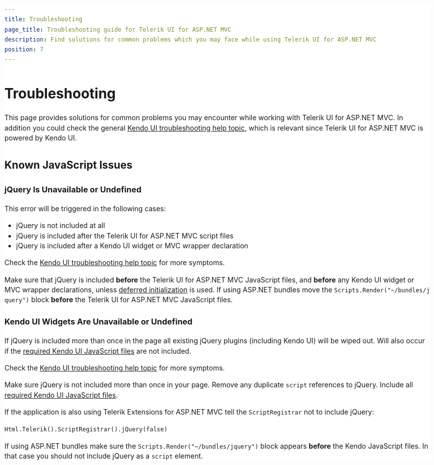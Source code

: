 ```yaml
---
title: Troubleshooting
page_title: Troubleshooting guide for Telerik UI for ASP.NET MVC
description: Find solutions for common problems which you may face while using Telerik UI for ASP.NET MVC
position: 7
---
```


# Troubleshooting

This page provides solutions for common problems you may encounter while working with Telerik UI for ASP.NET MVC. In addition you could check the general [Kendo UI troubleshooting help topic](/troubleshooting), which is relevant since Telerik UI for ASP.NET MVC is powered by Kendo UI.

## Known JavaScript Issues

### jQuery Is Unavailable or Undefined

This error will be triggered in the following cases:

* jQuery is not included at all
* jQuery is included after the Telerik UI for ASP.NET MVC script files
* jQuery is included after a Kendo UI widget or MVC wrapper declaration

Check the [Kendo UI troubleshooting help topic](/troubleshooting#jquery-is-unavailable-or-undefined) for more symptoms.

Make sure that jQuery is included **before** the Telerik UI for ASP.NET MVC JavaScript files, and **before** any Kendo UI widget or MVC wrapper declarations,
unless [deferred initialization](/aspnet-mvc/introduction#deferring-kendo-ui-initialization-scripts) is used.
If using ASP.NET bundles move the `Scripts.Render("~/bundles/jquery")` block **before** the Telerik UI for ASP.NET MVC JavaScript files.

### Kendo UI Widgets Are Unavailable or Undefined

If jQuery is included more than once in the page all existing jQuery plugins (including Kendo UI) will be wiped out. Will also occur
if the [required Kendo UI JavaScript files](/intro/installation/prerequisites) are not included.

Check the [Kendo UI troubleshooting help topic](/troubleshooting#kendo-ui-widgets-are-unavailable-or-undefined) for more symptoms.

Make sure jQuery is not included more than once in your page. Remove any duplicate `script` references to jQuery. Include all [required Kendo UI JavaScript files](/intro/installation/prerequisites).

If the application is also using Telerik Extensions for ASP.NET MVC tell the `ScriptRegistrar` not to include jQuery:

    Html.Telerik().ScriptRegistrar().jQuery(false)

If using ASP.NET bundles make sure the `Scripts.Render("~/bundles/jquery")` block appears **before** the Kendo JavaScript files. In that case you should not include jQuery as a `script` element.

